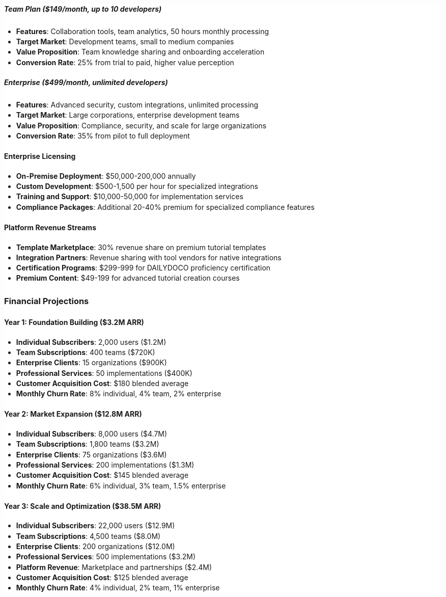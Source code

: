 ##### **Team Plan ($149/month, up to 10 developers)**
- **Features**: Collaboration tools, team analytics, 50 hours monthly processing
- **Target Market**: Development teams, small to medium companies
- **Value Proposition**: Team knowledge sharing and onboarding acceleration
- **Conversion Rate**: 25% from trial to paid, higher value perception

##### **Enterprise ($499/month, unlimited developers)**
- **Features**: Advanced security, custom integrations, unlimited processing
- **Target Market**: Large corporations, enterprise development teams
- **Value Proposition**: Compliance, security, and scale for large organizations
- **Conversion Rate**: 35% from pilot to full deployment

#### **Enterprise Licensing**
- **On-Premise Deployment**: $50,000-200,000 annually
- **Custom Development**: $500-1,500 per hour for specialized integrations
- **Training and Support**: $10,000-50,000 for implementation services
- **Compliance Packages**: Additional 20-40% premium for specialized compliance features

#### **Platform Revenue Streams**
- **Template Marketplace**: 30% revenue share on premium tutorial templates
- **Integration Partners**: Revenue sharing with tool vendors for native integrations
- **Certification Programs**: $299-999 for DAILYDOCO proficiency certification
- **Premium Content**: $49-199 for advanced tutorial creation courses

### **Financial Projections**

#### **Year 1: Foundation Building ($3.2M ARR)**
- **Individual Subscribers**: 2,000 users ($1.2M)
- **Team Subscriptions**: 400 teams ($720K)
- **Enterprise Clients**: 15 organizations ($900K)
- **Professional Services**: 50 implementations ($400K)
- **Customer Acquisition Cost**: $180 blended average
- **Monthly Churn Rate**: 8% individual, 4% team, 2% enterprise

#### **Year 2: Market Expansion ($12.8M ARR)**
- **Individual Subscribers**: 8,000 users ($4.7M)
- **Team Subscriptions**: 1,800 teams ($3.2M)
- **Enterprise Clients**: 75 organizations ($3.6M)
- **Professional Services**: 200 implementations ($1.3M)
- **Customer Acquisition Cost**: $145 blended average
- **Monthly Churn Rate**: 6% individual, 3% team, 1.5% enterprise

#### **Year 3: Scale and Optimization ($38.5M ARR)**
- **Individual Subscribers**: 22,000 users ($12.9M)
- **Team Subscriptions**: 4,500 teams ($8.0M)
- **Enterprise Clients**: 200 organizations ($12.0M)
- **Professional Services**: 500 implementations ($3.2M)
- **Platform Revenue**: Marketplace and partnerships ($2.4M)
- **Customer Acquisition Cost**: $125 blended average
- **Monthly Churn Rate**: 4% individual, 2% team, 1% enterprise
